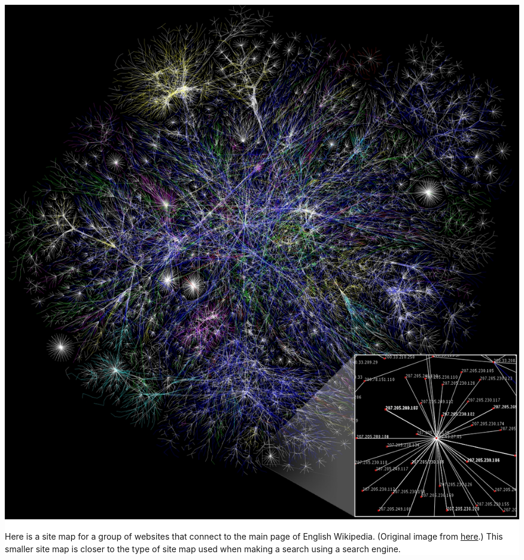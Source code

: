 <img src="/static/images/skeleton-search/Internet_map_1024.jpg" width="100%" alt="internet map" style="float:center">
</p>

Here is a site map for a group of websites that connect to the main page
of English Wikipedia. (Original image from
[here](http://en.wikipedia.org/wiki/Site_map).) This smaller site map is
closer to the type of site map used when making a search using a search
engine.
